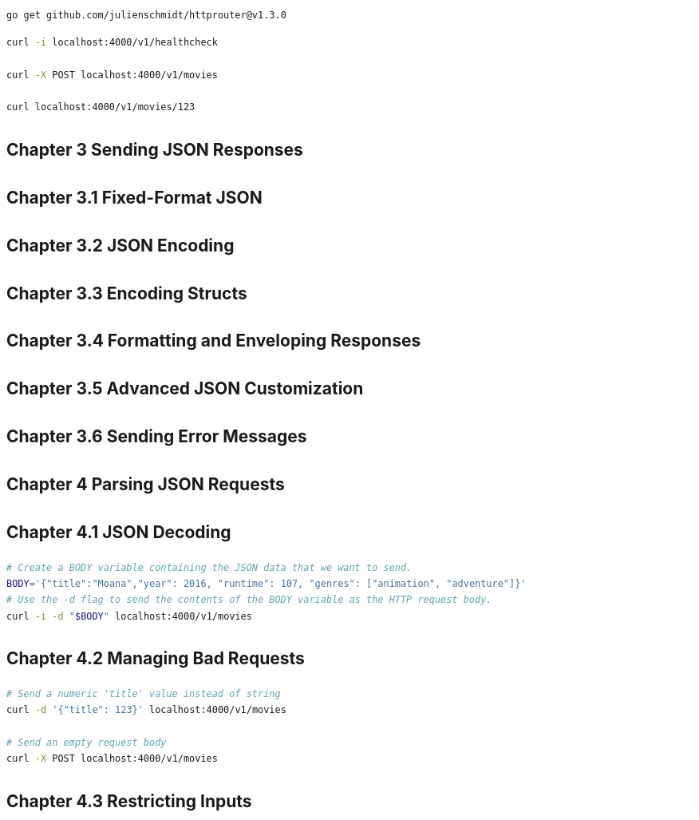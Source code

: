 ```bash
go get github.com/julienschmidt/httprouter@v1.3.0
```

```bash
curl -i localhost:4000/v1/healthcheck

curl -X POST localhost:4000/v1/movies

curl localhost:4000/v1/movies/123
```

## Chapter 3 Sending JSON Responses

## Chapter 3.1 Fixed-Format JSON

## Chapter 3.2 JSON Encoding

## Chapter 3.3 Encoding Structs

## Chapter 3.4 Formatting and Enveloping Responses

## Chapter 3.5 Advanced JSON Customization

## Chapter 3.6 Sending Error Messages

## Chapter 4 Parsing JSON Requests

## Chapter 4.1 JSON Decoding

```bash
# Create a BODY variable containing the JSON data that we want to send.
BODY='{"title":"Moana","year": 2016, "runtime": 107, "genres": ["animation", "adventure"]}'
# Use the -d flag to send the contents of the BODY variable as the HTTP request body.
curl -i -d "$BODY" localhost:4000/v1/movies
```

## Chapter 4.2 Managing Bad Requests

```bash
# Send a numeric 'title' value instead of string
curl -d '{"title": 123}' localhost:4000/v1/movies

# Send an empty request body
curl -X POST localhost:4000/v1/movies
```

## Chapter 4.3 Restricting Inputs
